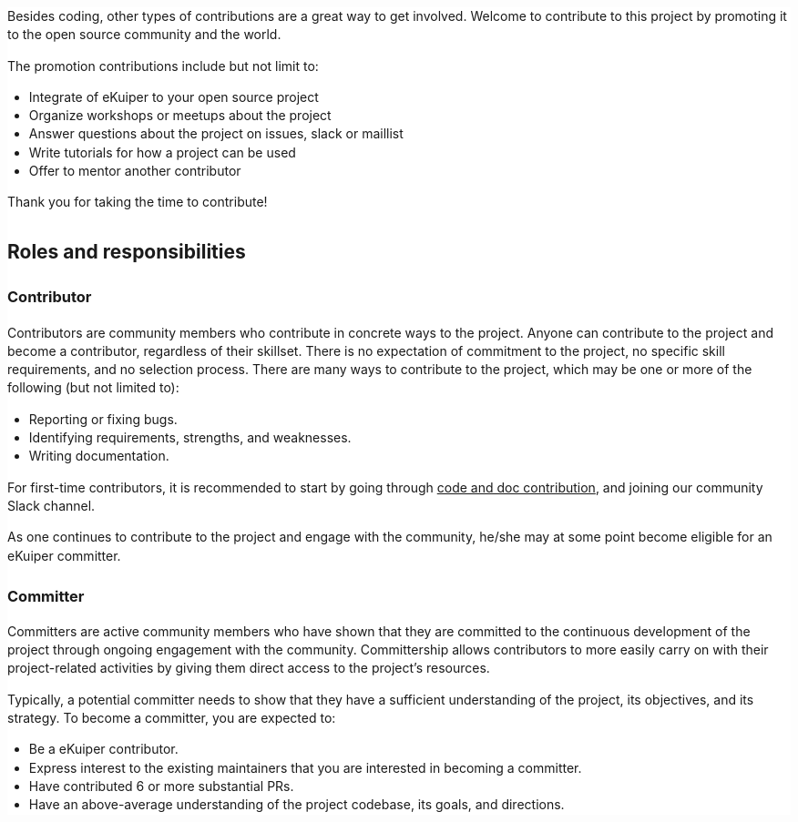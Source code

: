 Besides coding, other types of contributions are a great way to get involved. Welcome to contribute to this project by
promoting it to the open source community and the world.

The promotion contributions include but not limit to:

- Integrate of eKuiper to your open source project
- Organize workshops or meetups about the project
- Answer questions about the project on issues, slack or maillist
- Write tutorials for how a project can be used
- Offer to mentor another contributor

Thank you for taking the time to contribute!

## Roles and responsibilities

### Contributor

Contributors are community members who contribute in concrete ways to the project.
Anyone can contribute to the project and become a contributor, regardless of their skillset.
There is no expectation of commitment to the project, no specific skill requirements, and no selection process.
There are many ways to contribute to the project, which may be one or more of the following (but not limited to):

- Reporting or fixing bugs.
- Identifying requirements, strengths, and weaknesses.
- Writing documentation.

For first-time contributors,
it is recommended to start by going through [code and doc contribution](#code-and-doc-contribution),
and joining our community Slack channel.

As one continues to contribute to the project and engage with the community,
he/she may at some point become eligible for an eKuiper committer.

### Committer

Committers are active community members who have shown that they are committed to the continuous development of the
project through ongoing engagement with the community.
Committership allows contributors to more easily carry on with their project-related activities by giving them direct
access to the project’s resources.

Typically, a potential committer needs to show that they have a sufficient understanding of the project, its objectives,
and its strategy. To become a committer, you are expected to:

- Be a eKuiper contributor.
- Express interest to the existing maintainers that you are interested in becoming a committer.
- Have contributed 6 or more substantial PRs.
- Have an above-average understanding of the project codebase, its goals, and directions.
